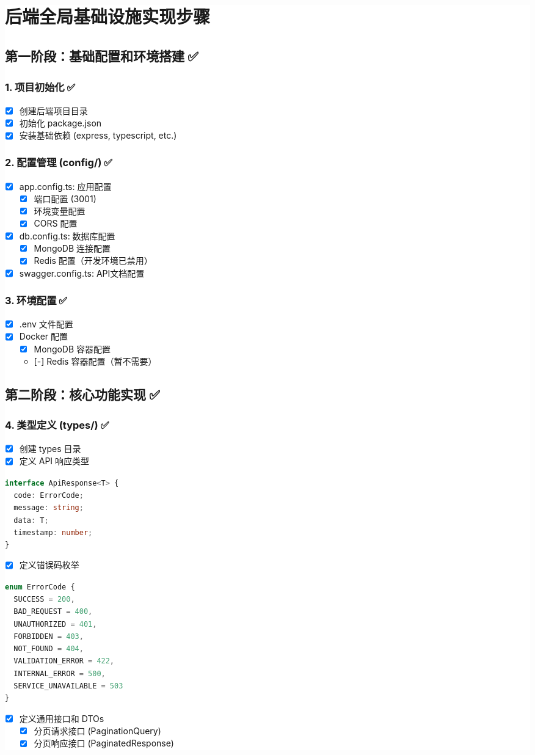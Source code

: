 # 后端全局基础设施实现步骤

## 第一阶段：基础配置和环境搭建 ✅

### 1. 项目初始化 ✅
- [x] 创建后端项目目录
- [x] 初始化 package.json
- [x] 安装基础依赖 (express, typescript, etc.)

### 2. 配置管理 (config/) ✅
- [x] app.config.ts: 应用配置
  - [x] 端口配置 (3001)
  - [x] 环境变量配置
  - [x] CORS 配置
- [x] db.config.ts: 数据库配置
  - [x] MongoDB 连接配置
  - [x] Redis 配置（开发环境已禁用）
- [x] swagger.config.ts: API文档配置

### 3. 环境配置 ✅
- [x] .env 文件配置
- [x] Docker 配置
  - [x] MongoDB 容器配置
  - [-] Redis 容器配置（暂不需要）

## 第二阶段：核心功能实现 ✅

### 4. 类型定义 (types/) ✅
- [x] 创建 types 目录
- [x] 定义 API 响应类型
```typescript
interface ApiResponse<T> {
  code: ErrorCode;
  message: string;
  data: T;
  timestamp: number;
}
```
- [x] 定义错误码枚举
```typescript
enum ErrorCode {
  SUCCESS = 200,
  BAD_REQUEST = 400,
  UNAUTHORIZED = 401,
  FORBIDDEN = 403,
  NOT_FOUND = 404,
  VALIDATION_ERROR = 422,
  INTERNAL_ERROR = 500,
  SERVICE_UNAVAILABLE = 503
}
```
- [x] 定义通用接口和 DTOs
  - [x] 分页请求接口 (PaginationQuery)
  - [x] 分页响应接口 (PaginatedResponse)
